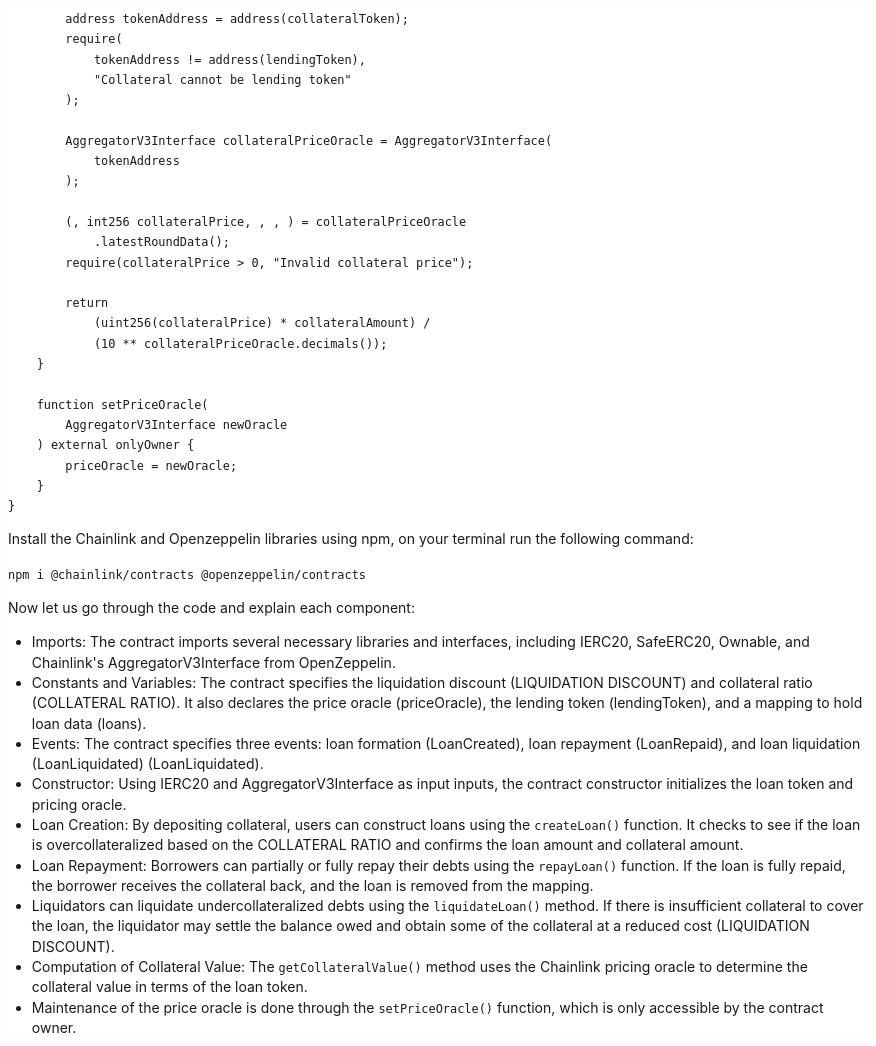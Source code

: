 ```solidity
        address tokenAddress = address(collateralToken);
        require(
            tokenAddress != address(lendingToken),
            "Collateral cannot be lending token"
        );

        AggregatorV3Interface collateralPriceOracle = AggregatorV3Interface(
            tokenAddress
        );

        (, int256 collateralPrice, , , ) = collateralPriceOracle
            .latestRoundData();
        require(collateralPrice > 0, "Invalid collateral price");

        return
            (uint256(collateralPrice) * collateralAmount) /
            (10 ** collateralPriceOracle.decimals());
    }

    function setPriceOracle(
        AggregatorV3Interface newOracle
    ) external onlyOwner {
        priceOracle = newOracle;
    }
}
```

Install the Chainlink and Openzeppelin libraries using npm, on your terminal run the following command:

```bash
npm i @chainlink/contracts @openzeppelin/contracts
```

Now let us go through the code and explain each component:

- Imports: The contract imports several necessary libraries and interfaces, including IERC20, SafeERC20, Ownable, and Chainlink's AggregatorV3Interface from OpenZeppelin.
- Constants and Variables: The contract specifies the liquidation discount (LIQUIDATION DISCOUNT) and collateral ratio (COLLATERAL RATIO). It also declares the price oracle (priceOracle), the lending token (lendingToken), and a mapping to hold loan data (loans).
- Events: The contract specifies three events: loan formation (LoanCreated), loan repayment (LoanRepaid), and loan liquidation (LoanLiquidated) (LoanLiquidated).
- Constructor: Using IERC20 and AggregatorV3Interface as input inputs, the contract constructor initializes the loan token and pricing oracle.
- Loan Creation: By depositing collateral, users can construct loans using the `createLoan()` function. It checks to see if the loan is overcollateralized based on the COLLATERAL RATIO and confirms the loan amount and collateral amount.
- Loan Repayment: Borrowers can partially or fully repay their debts using the `repayLoan()` function. If the loan is fully repaid, the borrower receives the collateral back, and the loan is removed from the mapping.
- Liquidators can liquidate undercollateralized debts using the `liquidateLoan()` method. If there is insufficient collateral to cover the loan, the liquidator may settle the balance owed and obtain some of the collateral at a reduced cost (LIQUIDATION DISCOUNT).
- Computation of Collateral Value: The `getCollateralValue()` method uses the Chainlink pricing oracle to determine the collateral value in terms of the loan token.
- Maintenance of the price oracle is done through the `setPriceOracle()` function, which is only accessible by the contract owner.
